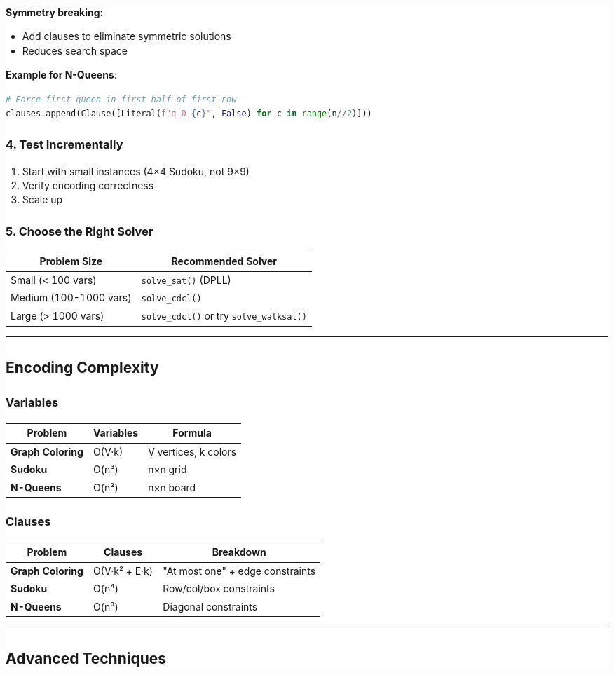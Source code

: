 **Symmetry breaking**:
- Add clauses to eliminate symmetric solutions
- Reduces search space

**Example for N-Queens**:
```python
# Force first queen in first half of first row
clauses.append(Clause([Literal(f"q_0_{c}", False) for c in range(n//2)]))
```

### 4. Test Incrementally

1. Start with small instances (4×4 Sudoku, not 9×9)
2. Verify encoding correctness
3. Scale up

### 5. Choose the Right Solver

| Problem Size | Recommended Solver |
|-------------|-------------------|
| Small (< 100 vars) | `solve_sat()` (DPLL) |
| Medium (100-1000 vars) | `solve_cdcl()` |
| Large (> 1000 vars) | `solve_cdcl()` or try `solve_walksat()` |

---

## Encoding Complexity

### Variables

| Problem | Variables | Formula |
|---------|-----------|---------|
| **Graph Coloring** | O(V·k) | V vertices, k colors |
| **Sudoku** | O(n³) | n×n grid |
| **N-Queens** | O(n²) | n×n board |

### Clauses

| Problem | Clauses | Breakdown |
|---------|---------|-----------|
| **Graph Coloring** | O(V·k² + E·k) | "At most one" + edge constraints |
| **Sudoku** | O(n⁴) | Row/col/box constraints |
| **N-Queens** | O(n³) | Diagonal constraints |

---

## Advanced Techniques
